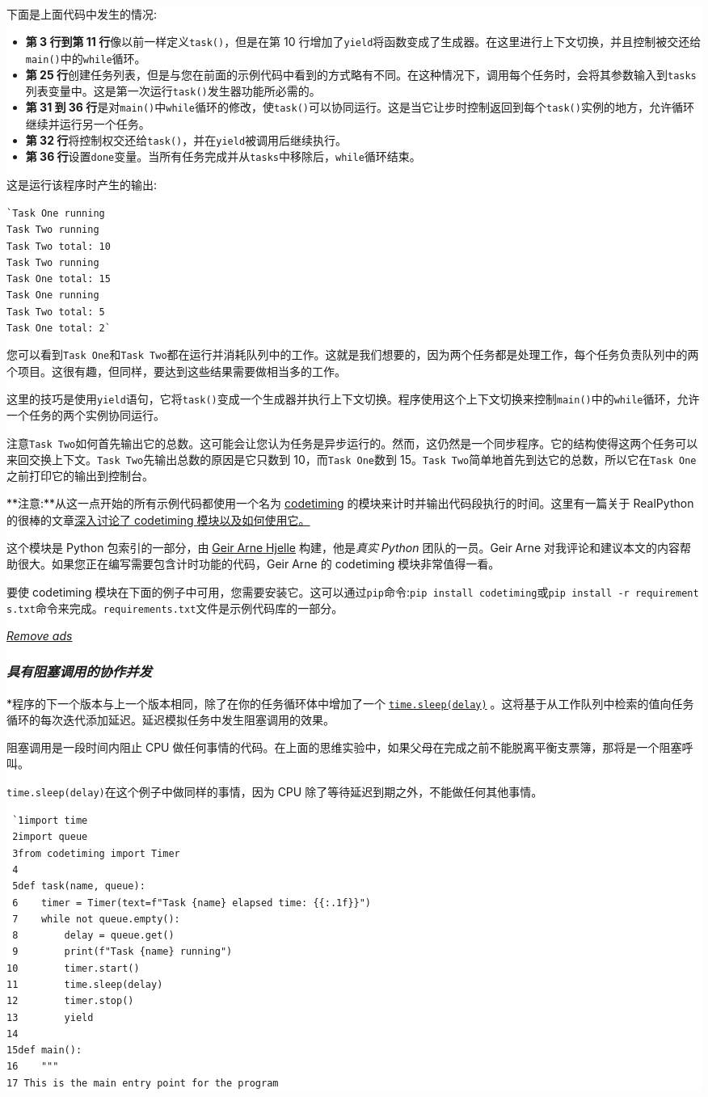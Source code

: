 下面是上面代码中发生的情况:

*   **第 3 行到第 11 行**像以前一样定义`task()`，但是在第 10 行增加了`yield`将函数变成了生成器。在这里进行上下文切换，并且控制被交还给`main()`中的`while`循环。
*   **第 25 行**创建任务列表，但是与您在前面的示例代码中看到的方式略有不同。在这种情况下，调用每个任务时，会将其参数输入到`tasks`列表变量中。这是第一次运行`task()`发生器功能所必需的。
*   **第 31 到 36 行**是对`main()`中`while`循环的修改，使`task()`可以协同运行。这是当它让步时控制返回到每个`task()`实例的地方，允许循环继续并运行另一个任务。
*   **第 32 行**将控制权交还给`task()`，并在`yield`被调用后继续执行。
*   **第 36 行**设置`done`变量。当所有任务完成并从`tasks`中移除后，`while`循环结束。

这是运行该程序时产生的输出:

```
`Task One running
Task Two running
Task Two total: 10
Task Two running
Task One total: 15
Task One running
Task Two total: 5
Task One total: 2` 
```

您可以看到`Task One`和`Task Two`都在运行并消耗队列中的工作。这就是我们想要的，因为两个任务都是处理工作，每个任务负责队列中的两个项目。这很有趣，但同样，要达到这些结果需要做相当多的工作。

这里的技巧是使用`yield`语句，它将`task()`变成一个生成器并执行上下文切换。程序使用这个上下文切换来控制`main()`中的`while`循环，允许一个任务的两个实例协同运行。

注意`Task Two`如何首先输出它的总数。这可能会让您认为任务是异步运行的。然而，这仍然是一个同步程序。它的结构使得这两个任务可以来回交换上下文。`Task Two`先输出总数的原因是它只数到 10，而`Task One`数到 15。`Task Two`简单地首先到达它的总数，所以它在`Task One`之前打印它的输出到控制台。

**注意:**从这一点开始的所有示例代码都使用一个名为 [codetiming](https://pypi.org/project/codetiming/) 的模块来计时并输出代码段执行的时间。这里有一篇关于 RealPython 的很棒的文章[深入讨论了 codetiming 模块以及如何使用它。](https://realpython.com/python-timer/)

这个模块是 Python 包索引的一部分，由 [Geir Arne Hjelle](https://realpython.com/team/gahjelle/) 构建，他是*真实 Python* 团队的一员。Geir Arne 对我评论和建议本文的内容帮助很大。如果您正在编写需要包含计时功能的代码，Geir Arne 的 codetiming 模块非常值得一看。

要使 codetiming 模块在下面的例子中可用，您需要安装它。这可以通过`pip`命令:`pip install codetiming`或`pip install -r requirements.txt`命令来完成。`requirements.txt`文件是示例代码库的一部分。

[*Remove ads*](/account/join/)

### *具有阻塞调用的协作并发*

 *程序的下一个版本与上一个版本相同，除了在你的任务循环体中增加了一个 [`time.sleep(delay)`](https://realpython.com/python-sleep/) 。这将基于从工作队列中检索的值向任务循环的每次迭代添加延迟。延迟模拟任务中发生阻塞调用的效果。

阻塞调用是一段时间内阻止 CPU 做任何事情的代码。在上面的思维实验中，如果父母在完成之前不能脱离平衡支票簿，那将是一个阻塞呼叫。

`time.sleep(delay)`在这个例子中做同样的事情，因为 CPU 除了等待延迟到期之外，不能做任何其他事情。

```
 `1import time
 2import queue
 3from codetiming import Timer
 4
 5def task(name, queue):
 6    timer = Timer(text=f"Task {name} elapsed time: {{:.1f}}")
 7    while not queue.empty():
 8        delay = queue.get()
 9        print(f"Task {name} running")
10        timer.start()
11        time.sleep(delay)
12        timer.stop()
13        yield
14
15def main():
16    """
17 This is the main entry point for the program
```